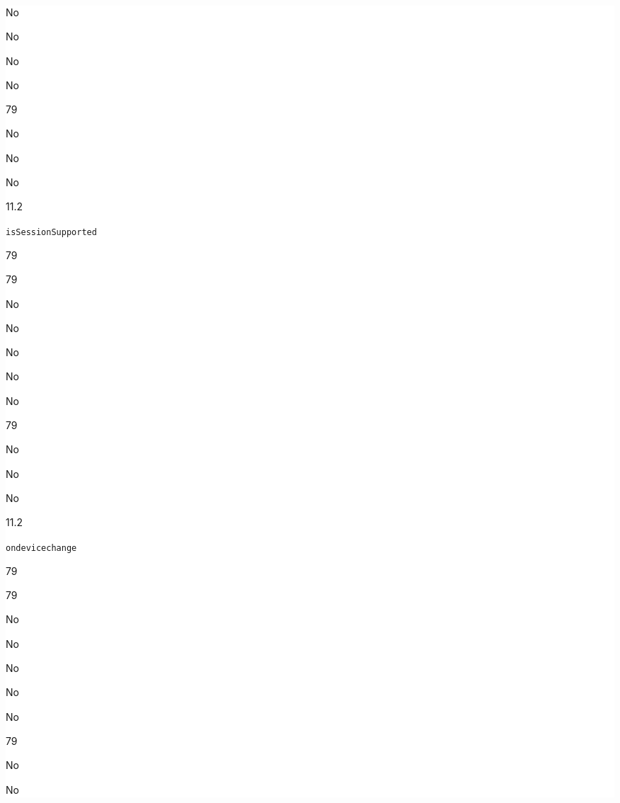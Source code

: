 No

No

No

No

79

No

No

No

11.2

`isSessionSupported`

79

79

No

No

No

No

No

79

No

No

No

11.2

`ondevicechange`

79

79

No

No

No

No

No

79

No

No
